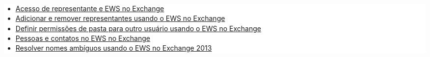 - [Acesso de representante e EWS no Exchange](delegate-access-and-ews-in-exchange.md)
- [Adicionar e remover representantes usando o EWS no Exchange](how-to-add-and-remove-delegates-by-using-ews-in-exchange.md)
- [Definir permissões de pasta para outro usuário usando o EWS no Exchange](how-to-set-folder-permissions-for-another-user-by-using-ews-in-exchange.md)
- [Pessoas e contatos no EWS no Exchange](people-and-contacts-in-ews-in-exchange.md)
- [Resolver nomes ambíguos usando o EWS no Exchange 2013](how-to-resolve-ambiguous-names-by-using-ews-in-exchange-2013.md)
    

